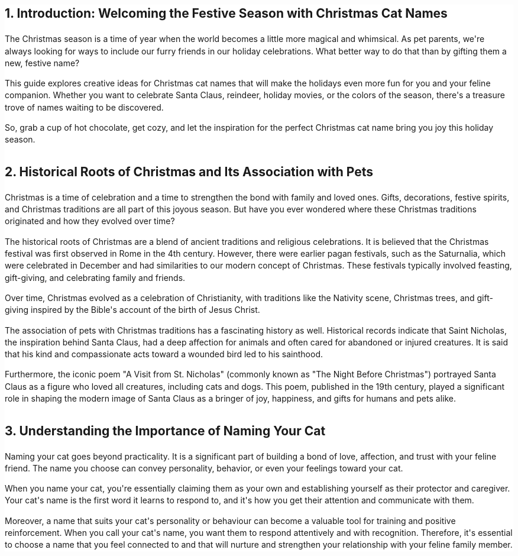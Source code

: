 ## 1. Introduction: Welcoming the Festive Season with Christmas Cat Names

The Christmas season is a time of year when the world becomes a little more magical and whimsical. As pet parents, we're always looking for ways to include our furry friends in our holiday celebrations. What better way to do that than by gifting them a new, festive name? 

This guide explores creative ideas for Christmas cat names that will make the holidays even more fun for you and your feline companion. Whether you want to celebrate Santa Claus, reindeer, holiday movies, or the colors of the season, there's a treasure trove of names waiting to be discovered. 

So, grab a cup of hot chocolate, get cozy, and let the inspiration for the perfect Christmas cat name bring you joy this holiday season.

## 2. Historical Roots of Christmas and Its Association with Pets

Christmas is a time of celebration and a time to strengthen the bond with family and loved ones. Gifts, decorations, festive spirits, and Christmas traditions are all part of this joyous season. But have you ever wondered where these Christmas traditions originated and how they evolved over time? 

The historical roots of Christmas are a blend of ancient traditions and religious celebrations. It is believed that the Christmas festival was first observed in Rome in the 4th century. However, there were earlier pagan festivals, such as the Saturnalia, which were celebrated in December and had similarities to our modern concept of Christmas. These festivals typically involved feasting, gift-giving, and celebrating family and friends. 

Over time, Christmas evolved as a celebration of Christianity, with traditions like the Nativity scene, Christmas trees, and gift-giving inspired by the Bible's account of the birth of Jesus Christ. 

The association of pets with Christmas traditions has a fascinating history as well. Historical records indicate that Saint Nicholas, the inspiration behind Santa Claus, had a deep affection for animals and often cared for abandoned or injured creatures. It is said that his kind and compassionate acts toward a wounded bird led to his sainthood. 

Furthermore, the iconic poem "A Visit from St. Nicholas" (commonly known as "The Night Before Christmas") portrayed Santa Claus as a figure who loved all creatures, including cats and dogs. This poem, published in the 19th century, played a significant role in shaping the modern image of Santa Claus as a bringer of joy, happiness, and gifts for humans and pets alike.

## 3. Understanding the Importance of Naming Your Cat

 Naming your cat goes beyond practicality. It is a significant part of building a bond of love, affection, and trust with your feline friend. The name you choose can convey personality, behavior, or even your feelings toward your cat. 

When you name your cat, you're essentially claiming them as your own and establishing yourself as their protector and caregiver. Your cat's name is the first word it learns to respond to, and it's how you get their attention and communicate with them. 

Moreover, a name that suits your cat's personality or behaviour can become a valuable tool for training and positive reinforcement. When you call your cat's name, you want them to respond attentively and with recognition. Therefore, it's essential to choose a name that you feel connected to and that will nurture and strengthen your relationship with your feline family member. 
